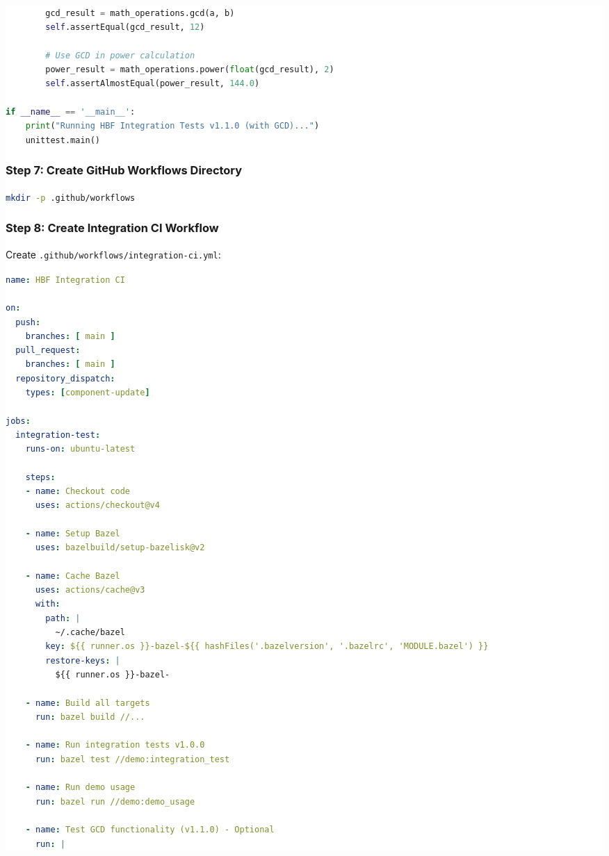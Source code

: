 ```python
        gcd_result = math_operations.gcd(a, b)
        self.assertEqual(gcd_result, 12)
        
        # Use GCD in power calculation
        power_result = math_operations.power(float(gcd_result), 2)
        self.assertAlmostEqual(power_result, 144.0)

if __name__ == '__main__':
    print("Running HBF Integration Tests v1.1.0 (with GCD)...")
    unittest.main()
```

### Step 7: Create GitHub Workflows Directory

```bash
mkdir -p .github/workflows
```

### Step 8: Create Integration CI Workflow

Create `.github/workflows/integration-ci.yml`:

```yaml
name: HBF Integration CI

on:
  push:
    branches: [ main ]
  pull_request:
    branches: [ main ]
  repository_dispatch:
    types: [component-update]

jobs:
  integration-test:
    runs-on: ubuntu-latest
    
    steps:
    - name: Checkout code
      uses: actions/checkout@v4
    
    - name: Setup Bazel
      uses: bazelbuild/setup-bazelisk@v2
    
    - name: Cache Bazel
      uses: actions/cache@v3
      with:
        path: |
          ~/.cache/bazel
        key: ${{ runner.os }}-bazel-${{ hashFiles('.bazelversion', '.bazelrc', 'MODULE.bazel') }}
        restore-keys: |
          ${{ runner.os }}-bazel-
    
    - name: Build all targets
      run: bazel build //...
    
    - name: Run integration tests v1.0.0
      run: bazel test //demo:integration_test
    
    - name: Run demo usage
      run: bazel run //demo:demo_usage
    
    - name: Test GCD functionality (v1.1.0) - Optional
      run: |
```